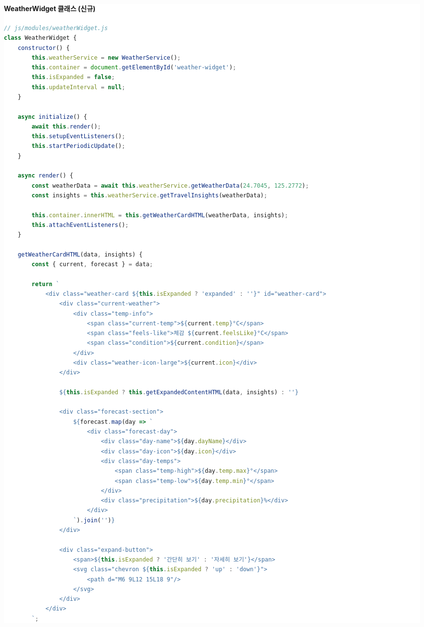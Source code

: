 #### **WeatherWidget 클래스 (신규)**
```javascript
// js/modules/weatherWidget.js
class WeatherWidget {
    constructor() {
        this.weatherService = new WeatherService();
        this.container = document.getElementById('weather-widget');
        this.isExpanded = false;
        this.updateInterval = null;
    }

    async initialize() {
        await this.render();
        this.setupEventListeners();
        this.startPeriodicUpdate();
    }

    async render() {
        const weatherData = await this.weatherService.getWeatherData(24.7045, 125.2772);
        const insights = this.weatherService.getTravelInsights(weatherData);

        this.container.innerHTML = this.getWeatherCardHTML(weatherData, insights);
        this.attachEventListeners();
    }

    getWeatherCardHTML(data, insights) {
        const { current, forecast } = data;

        return `
            <div class="weather-card ${this.isExpanded ? 'expanded' : ''}" id="weather-card">
                <div class="current-weather">
                    <div class="temp-info">
                        <span class="current-temp">${current.temp}°C</span>
                        <span class="feels-like">체감 ${current.feelsLike}°C</span>
                        <span class="condition">${current.condition}</span>
                    </div>
                    <div class="weather-icon-large">${current.icon}</div>
                </div>

                ${this.isExpanded ? this.getExpandedContentHTML(data, insights) : ''}

                <div class="forecast-section">
                    ${forecast.map(day => `
                        <div class="forecast-day">
                            <div class="day-name">${day.dayName}</div>
                            <div class="day-icon">${day.icon}</div>
                            <div class="day-temps">
                                <span class="temp-high">${day.temp.max}°</span>
                                <span class="temp-low">${day.temp.min}°</span>
                            </div>
                            <div class="precipitation">${day.precipitation}%</div>
                        </div>
                    `).join('')}
                </div>

                <div class="expand-button">
                    <span>${this.isExpanded ? '간단히 보기' : '자세히 보기'}</span>
                    <svg class="chevron ${this.isExpanded ? 'up' : 'down'}">
                        <path d="M6 9L12 15L18 9"/>
                    </svg>
                </div>
            </div>
        `;
```